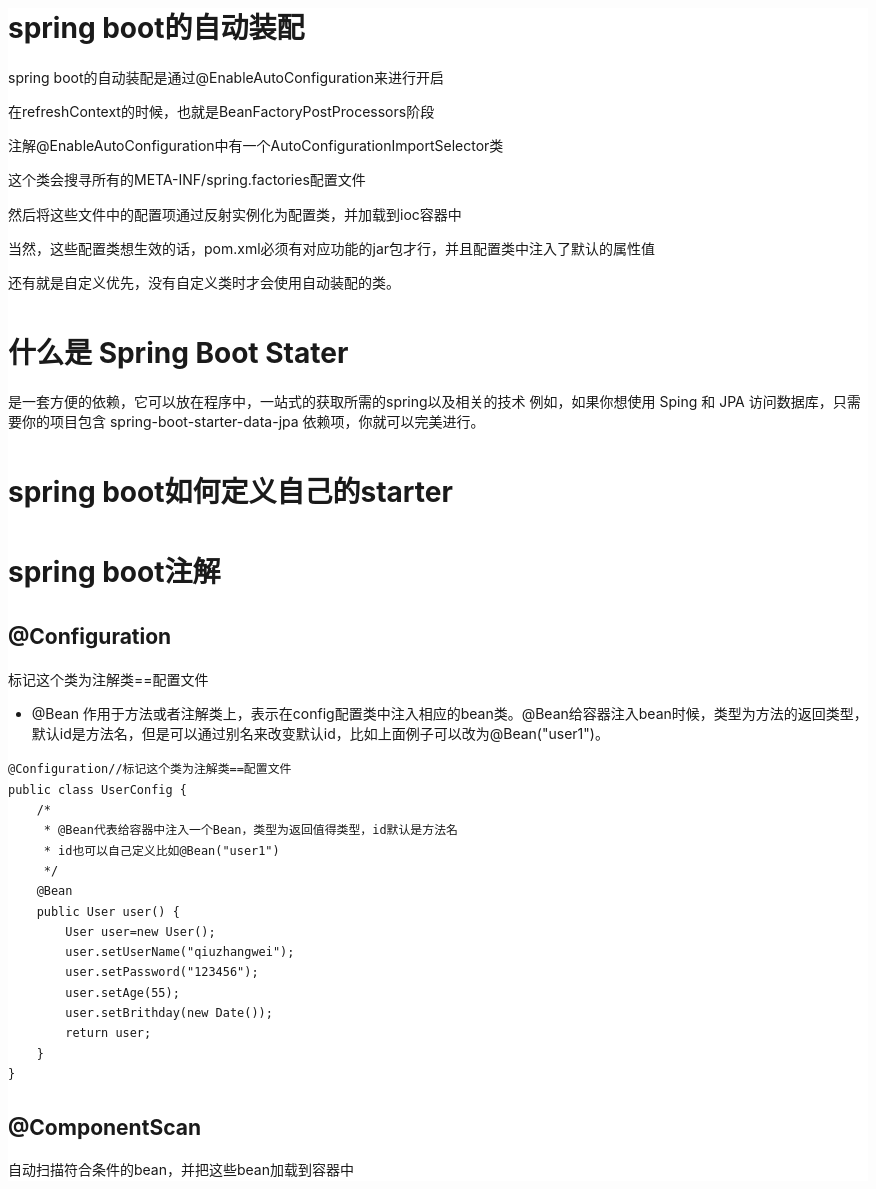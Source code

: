 # spring boot的自动装配
spring boot的自动装配是通过@EnableAutoConfiguration来进行开启

在refreshContext的时候，也就是BeanFactoryPostProcessors阶段

注解@EnableAutoConfiguration中有一个AutoConfigurationImportSelector类

这个类会搜寻所有的META-INF/spring.factories配置文件

然后将这些文件中的配置项通过反射实例化为配置类，并加载到ioc容器中

当然，这些配置类想生效的话，pom.xml必须有对应功能的jar包才行，并且配置类中注入了默认的属性值

还有就是自定义优先，没有自定义类时才会使用自动装配的类。

# 什么是 Spring Boot Stater 
是一套方便的依赖，它可以放在程序中，一站式的获取所需的spring以及相关的技术
例如，如果你想使用 Sping 和 JPA 访问数据库，只需要你的项目包含 spring-boot-starter-data-jpa 依赖项，你就可以完美进行。

# spring boot如何定义自己的starter

# spring boot注解
## @Configuration  
标记这个类为注解类==配置文件
- @Bean
作用于方法或者注解类上，表示在config配置类中注入相应的bean类。@Bean给容器注入bean时候，类型为方法的返回类型，默认id是方法名，但是可以通过别名来改变默认id，比如上面例子可以改为@Bean("user1")。
```
@Configuration//标记这个类为注解类==配置文件
public class UserConfig {
    /*
     * @Bean代表给容器中注入一个Bean，类型为返回值得类型，id默认是方法名
     * id也可以自己定义比如@Bean("user1")
     */
    @Bean
    public User user() {
        User user=new User();
        user.setUserName("qiuzhangwei");
        user.setPassword("123456");
        user.setAge(55);
        user.setBrithday(new Date());
        return user;
    }
}
```
## @ComponentScan
自动扫描符合条件的bean，并把这些bean加载到容器中
